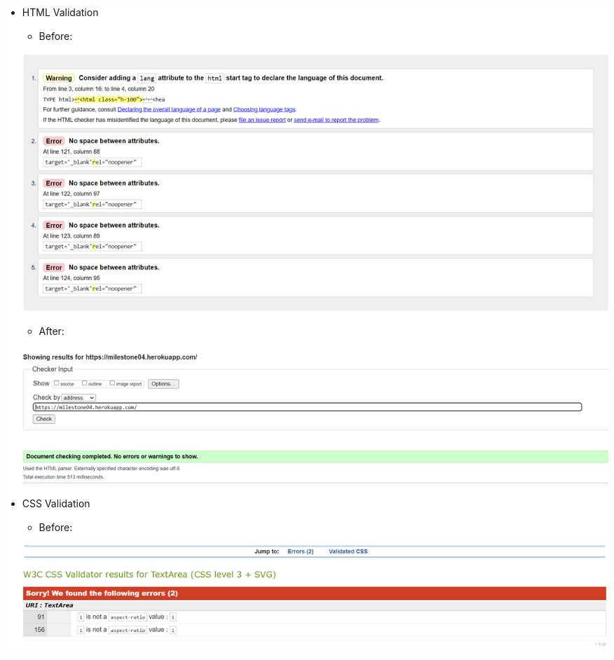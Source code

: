 * HTML Validation

    - Before:

    ![HTML Validation before](static/images/readme/tests/html-check.PNG)

    - After:

    ![HTML Validation after](static/images/readme/tests/html-checkfixed.PNG)

* CSS Validation

    - Before:

    ![CSS Validation before](static/images/readme/tests/css-check.PNG)
